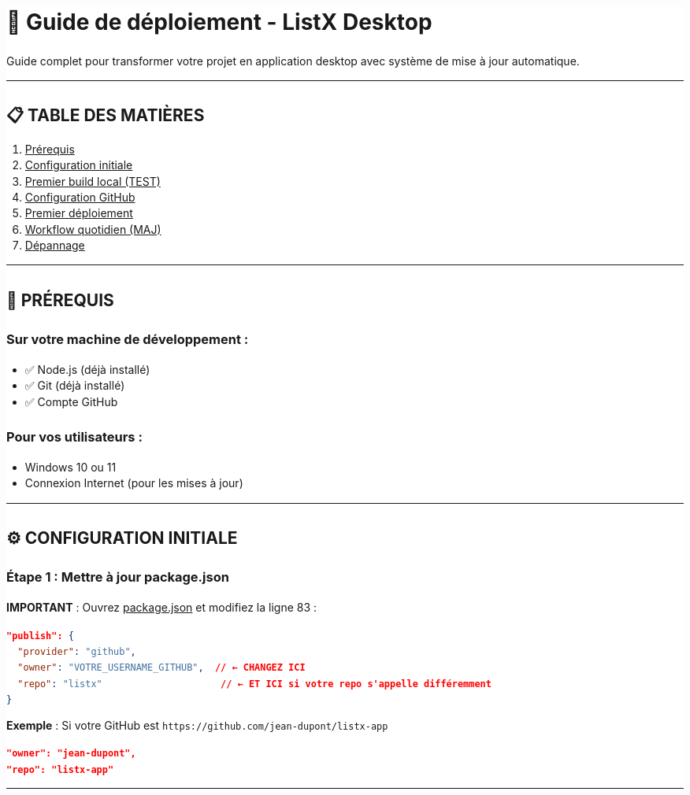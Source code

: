 # 🚀 Guide de déploiement - ListX Desktop

Guide complet pour transformer votre projet en application desktop avec système de mise à jour automatique.

---

## 📋 TABLE DES MATIÈRES

1. [Prérequis](#prérequis)
2. [Configuration initiale](#configuration-initiale)
3. [Premier build local (TEST)](#premier-build-local-test)
4. [Configuration GitHub](#configuration-github)
5. [Premier déploiement](#premier-déploiement)
6. [Workflow quotidien (MAJ)](#workflow-quotidien-maj)
7. [Dépannage](#dépannage)

---

## 🎯 PRÉREQUIS

### Sur votre machine de développement :
- ✅ Node.js (déjà installé)
- ✅ Git (déjà installé)
- ✅ Compte GitHub

### Pour vos utilisateurs :
- Windows 10 ou 11
- Connexion Internet (pour les mises à jour)

---

## ⚙️ CONFIGURATION INITIALE

### Étape 1 : Mettre à jour package.json

**IMPORTANT** : Ouvrez [package.json](package.json:78) et modifiez la ligne 83 :

```json
"publish": {
  "provider": "github",
  "owner": "VOTRE_USERNAME_GITHUB",  // ← CHANGEZ ICI
  "repo": "listx"                     // ← ET ICI si votre repo s'appelle différemment
}
```

**Exemple** : Si votre GitHub est `https://github.com/jean-dupont/listx-app`
```json
"owner": "jean-dupont",
"repo": "listx-app"
```

---